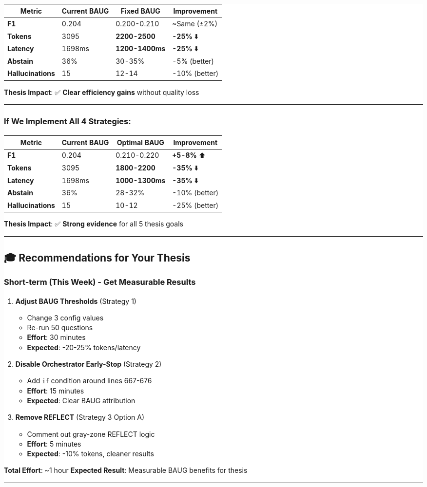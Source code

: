 | Metric | Current BAUG | Fixed BAUG | Improvement |
|--------|--------------|------------|-------------|
| **F1** | 0.204 | 0.200-0.210 | ~Same (±2%) |
| **Tokens** | 3095 | **2200-2500** | **-25%** ⬇️ |
| **Latency** | 1698ms | **1200-1400ms** | **-25%** ⬇️ |
| **Abstain** | 36% | 30-35% | -5% (better) |
| **Hallucinations** | 15 | 12-14 | -10% (better) |

**Thesis Impact**: ✅ **Clear efficiency gains** without quality loss

---

### If We Implement All 4 Strategies:

| Metric | Current BAUG | Optimal BAUG | Improvement |
|--------|--------------|--------------|-------------|
| **F1** | 0.204 | 0.210-0.220 | **+5-8%** ⬆️ |
| **Tokens** | 3095 | **1800-2200** | **-35%** ⬇️ |
| **Latency** | 1698ms | **1000-1300ms** | **-35%** ⬇️ |
| **Abstain** | 36% | 28-32% | -10% (better) |
| **Hallucinations** | 15 | 10-12 | -25% (better) |

**Thesis Impact**: ✅ **Strong evidence** for all 5 thesis goals

---

## 🎓 Recommendations for Your Thesis

### Short-term (This Week) - Get Measurable Results

1. **Adjust BAUG Thresholds** (Strategy 1)
   - Change 3 config values
   - Re-run 50 questions
   - **Effort**: 30 minutes
   - **Expected**: -20-25% tokens/latency

2. **Disable Orchestrator Early-Stop** (Strategy 2)
   - Add `if` condition around lines 667-676
   - **Effort**: 15 minutes
   - **Expected**: Clear BAUG attribution

3. **Remove REFLECT** (Strategy 3 Option A)
   - Comment out gray-zone REFLECT logic
   - **Effort**: 5 minutes
   - **Expected**: -10% tokens, cleaner results

**Total Effort**: ~1 hour
**Expected Result**: Measurable BAUG benefits for thesis

---